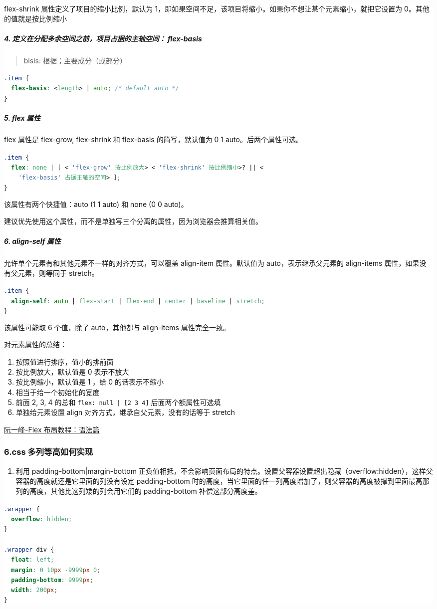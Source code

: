 flex-shrink 属性定义了项目的缩小比例，默认为 1，即如果空间不足，该项目将缩小。如果你不想让某个元素缩小，就把它设置为 0。其他的值就是按比例缩小

##### 4. 定义在分配多余空间之前，项目占据的主轴空间：<b> flex-basis </b>

> bisis: 根据；主要成分（或部分）

```css
.item {
  flex-basis: <length> | auto; /* default auto */
}
```

##### 5. <b> flex </b> 属性

flex 属性是 flex-grow, flex-shrink 和 flex-basis 的简写，默认值为 0 1 auto。后两个属性可选。

```css
.item {
  flex: none | [ < 'flex-grow' 按比例放大> < 'flex-shrink' 按比例缩小>? || <
    'flex-basis' 占据主轴的空间> ];
}
```

该属性有两个快捷值：auto (1 1 auto) 和 none (0 0 auto)。

建议优先使用这个属性，而不是单独写三个分离的属性，因为浏览器会推算相关值。

##### 6. <b> align-self </b> 属性

允许单个元素有和其他元素不一样的对齐方式，可以覆盖 align-item 属性。默认值为 auto，表示继承父元素的 align-items 属性，如果没有父元素，则等同于 stretch。

```css
.item {
  align-self: auto | flex-start | flex-end | center | baseline | stretch;
}
```

该属性可能取 6 个值，除了 auto，其他都与 align-items 属性完全一致。

对元素属性的总结：

1. 按照值进行排序，值小的排前面
1. 按比例放大，默认值是 0 表示不放大
1. 按比例缩小，默认值是 1 ，给 0 的话表示不缩小
1. 相当于给一个初始化的宽度
1. 前面 2, 3, 4 的总和 `flex: null | [2 3 4]` 后面两个额属性可选填
1. 单独给元素设置 align 对齐方式，继承自父元素，没有的话等于 stretch

[阮一峰-Flex 布局教程：语法篇](http://www.ruanyifeng.com/blog/2015/07/flex-grammar.html)

### 6.css 多列等高如何实现

1. 利用 padding-bottom|margin-bottom 正负值相抵，不会影响页面布局的特点。设置父容器设置超出隐藏（overflow:hidden），这样父容器的高度就还是它里面的列没有设定 padding-bottom 时的高度，当它里面的任一列高度增加了，则父容器的高度被撑到里面最高那列的高度，其他比这列矮的列会用它们的 padding-bottom 补偿这部分高度差。

```css
.wrapper {
  overflow: hidden;
}

.wrapper div {
  float: left;
  margin: 0 10px -9999px 0;
  padding-bottom: 9999px;
  width: 200px;
}
```
